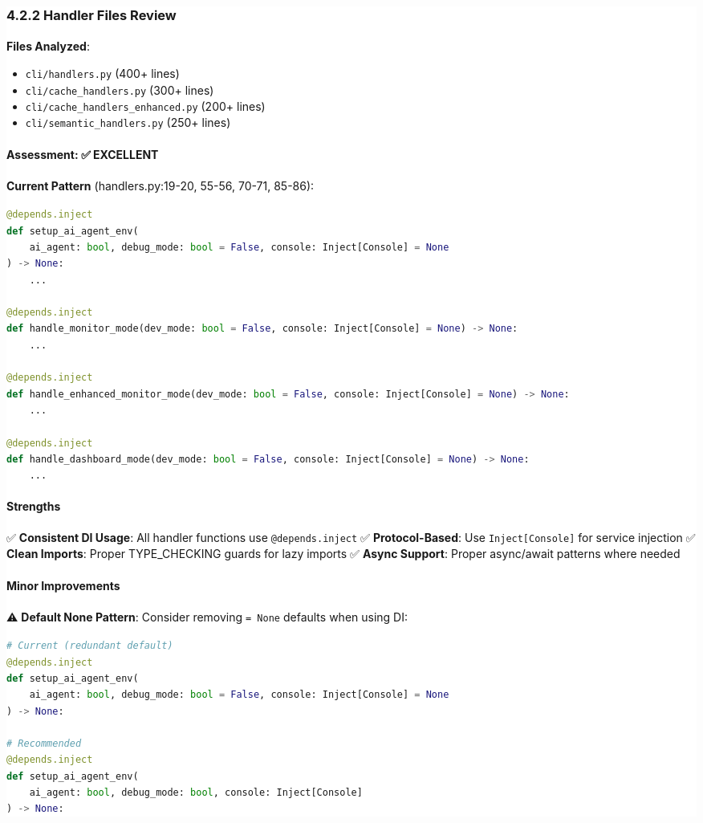 ### 4.2.2 Handler Files Review

**Files Analyzed**:
- `cli/handlers.py` (400+ lines)
- `cli/cache_handlers.py` (300+ lines)
- `cli/cache_handlers_enhanced.py` (200+ lines)
- `cli/semantic_handlers.py` (250+ lines)

#### Assessment: ✅ **EXCELLENT**

**Current Pattern** (handlers.py:19-20, 55-56, 70-71, 85-86):

```python
@depends.inject
def setup_ai_agent_env(
    ai_agent: bool, debug_mode: bool = False, console: Inject[Console] = None
) -> None:
    ...

@depends.inject
def handle_monitor_mode(dev_mode: bool = False, console: Inject[Console] = None) -> None:
    ...

@depends.inject
def handle_enhanced_monitor_mode(dev_mode: bool = False, console: Inject[Console] = None) -> None:
    ...

@depends.inject
def handle_dashboard_mode(dev_mode: bool = False, console: Inject[Console] = None) -> None:
    ...
```

#### Strengths

✅ **Consistent DI Usage**: All handler functions use `@depends.inject`
✅ **Protocol-Based**: Use `Inject[Console]` for service injection
✅ **Clean Imports**: Proper TYPE_CHECKING guards for lazy imports
✅ **Async Support**: Proper async/await patterns where needed

#### Minor Improvements

⚠️ **Default None Pattern**: Consider removing `= None` defaults when using DI:

```python
# Current (redundant default)
@depends.inject
def setup_ai_agent_env(
    ai_agent: bool, debug_mode: bool = False, console: Inject[Console] = None
) -> None:

# Recommended
@depends.inject
def setup_ai_agent_env(
    ai_agent: bool, debug_mode: bool, console: Inject[Console]
) -> None:
```
